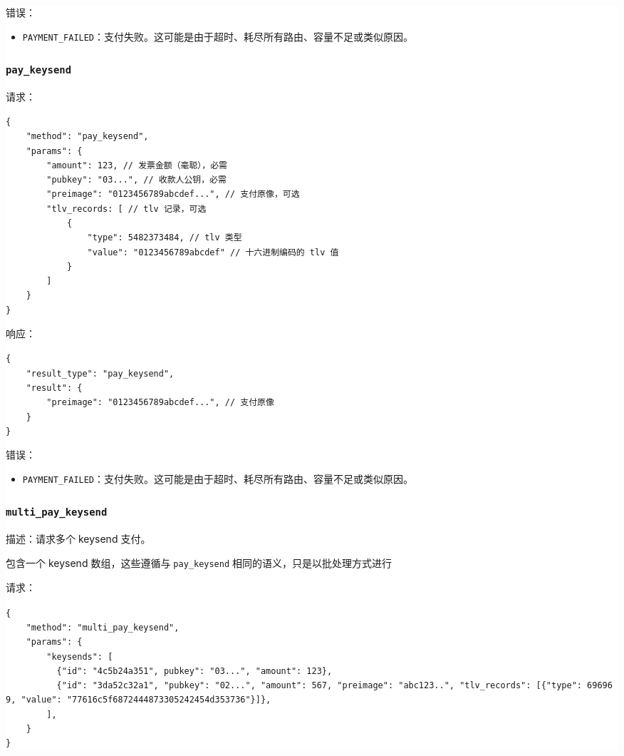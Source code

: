 错误：
- `PAYMENT_FAILED`：支付失败。这可能是由于超时、耗尽所有路由、容量不足或类似原因。

### `pay_keysend`

请求：
```jsonc
{
    "method": "pay_keysend",
    "params": {
        "amount": 123, // 发票金额（毫聪），必需
        "pubkey": "03...", // 收款人公钥，必需
        "preimage": "0123456789abcdef...", // 支付原像，可选
        "tlv_records: [ // tlv 记录，可选
            {
                "type": 5482373484, // tlv 类型
                "value": "0123456789abcdef" // 十六进制编码的 tlv 值
            }
        ]
    }
}
```

响应：
```jsonc
{
    "result_type": "pay_keysend",
    "result": {
        "preimage": "0123456789abcdef...", // 支付原像
    }
}
```

错误：
- `PAYMENT_FAILED`：支付失败。这可能是由于超时、耗尽所有路由、容量不足或类似原因。

### `multi_pay_keysend`

描述：请求多个 keysend 支付。

包含一个 keysend 数组，这些遵循与 `pay_keysend` 相同的语义，只是以批处理方式进行

请求：
```jsonc
{
    "method": "multi_pay_keysend",
    "params": {
        "keysends": [
          {"id": "4c5b24a351", pubkey": "03...", "amount": 123},
          {"id": "3da52c32a1", "pubkey": "02...", "amount": 567, "preimage": "abc123..", "tlv_records": [{"type": 696969, "value": "77616c5f6872444873305242454d353736"}]},
        ],
    }
}
```
